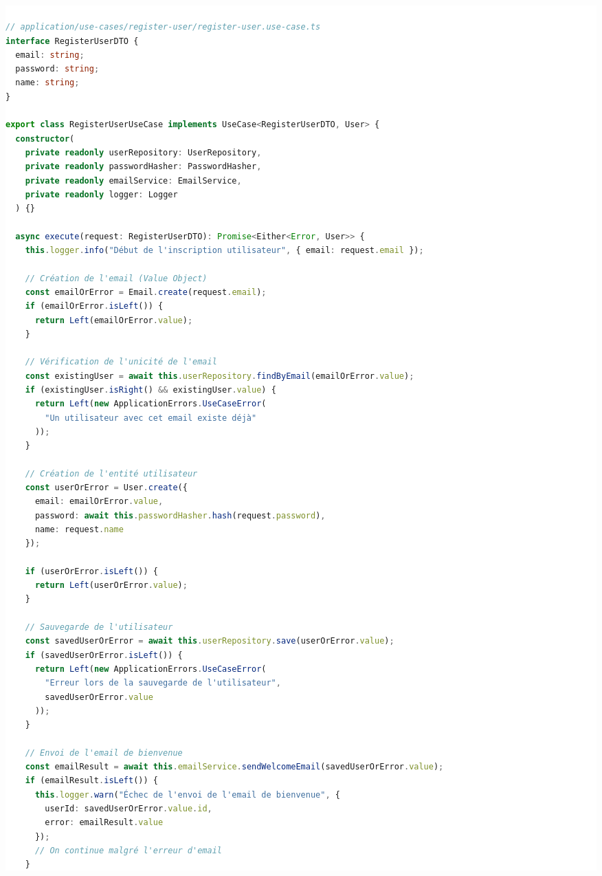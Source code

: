 ```typescript

// application/use-cases/register-user/register-user.use-case.ts
interface RegisterUserDTO {
  email: string;
  password: string;
  name: string;
}

export class RegisterUserUseCase implements UseCase<RegisterUserDTO, User> {
  constructor(
    private readonly userRepository: UserRepository,
    private readonly passwordHasher: PasswordHasher,
    private readonly emailService: EmailService,
    private readonly logger: Logger
  ) {}

  async execute(request: RegisterUserDTO): Promise<Either<Error, User>> {
    this.logger.info("Début de l'inscription utilisateur", { email: request.email });

    // Création de l'email (Value Object)
    const emailOrError = Email.create(request.email);
    if (emailOrError.isLeft()) {
      return Left(emailOrError.value);
    }

    // Vérification de l'unicité de l'email
    const existingUser = await this.userRepository.findByEmail(emailOrError.value);
    if (existingUser.isRight() && existingUser.value) {
      return Left(new ApplicationErrors.UseCaseError(
        "Un utilisateur avec cet email existe déjà"
      ));
    }

    // Création de l'entité utilisateur
    const userOrError = User.create({
      email: emailOrError.value,
      password: await this.passwordHasher.hash(request.password),
      name: request.name
    });

    if (userOrError.isLeft()) {
      return Left(userOrError.value);
    }

    // Sauvegarde de l'utilisateur
    const savedUserOrError = await this.userRepository.save(userOrError.value);
    if (savedUserOrError.isLeft()) {
      return Left(new ApplicationErrors.UseCaseError(
        "Erreur lors de la sauvegarde de l'utilisateur",
        savedUserOrError.value
      ));
    }

    // Envoi de l'email de bienvenue
    const emailResult = await this.emailService.sendWelcomeEmail(savedUserOrError.value);
    if (emailResult.isLeft()) {
      this.logger.warn("Échec de l'envoi de l'email de bienvenue", {
        userId: savedUserOrError.value.id,
        error: emailResult.value
      });
      // On continue malgré l'erreur d'email
    }

```